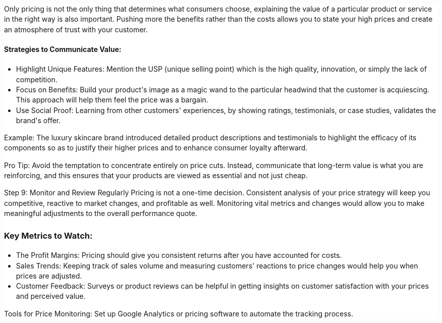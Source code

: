 Only pricing is not the only thing that determines what consumers choose, explaining the value of a particular product or service in the right way is also important. Pushing more the benefits rather than the costs allows you to state your high prices and create an atmosphere of trust with your customer.

#### Strategies to Communicate Value:

- Highlight Unique Features: Mention the USP (unique selling point) which is the high quality, innovation, or simply the lack of competition.
- Focus on Benefits: Build your product's image as a magic wand to the particular headwind that the customer is acquiescing. This approach will help them feel the price was a bargain.
- Use Social Proof: Learning from other customers' experiences, by showing ratings, testimonials, or case studies, validates the brand's offer.

Example: The luxury skincare brand introduced detailed product descriptions and testimonials to highlight the efficacy of its components so as to justify their higher prices and to enhance consumer loyalty afterward.

Pro Tip: Avoid the temptation to concentrate entirely on price cuts. Instead, communicate that long-term value is what you are reinforcing, and this ensures that your products are viewed as essential and not just cheap.

Step 9: Monitor and Review Regularly
Pricing is not a one-time decision. Consistent analysis of your price strategy will keep you competitive, reactive to market changes, and profitable as well. Monitoring vital metrics and changes would allow you to make meaningful adjustments to the overall performance quote.

### Key Metrics to Watch:

- The Profit Margins: Pricing should give you consistent returns after you have accounted for costs.
- Sales Trends: Keeping track of sales volume and measuring customers' reactions to price changes would help you when prices are adjusted.
- Customer Feedback: Surveys or product reviews can be helpful in getting insights on customer satisfaction with your prices and perceived value.

Tools for Price Monitoring: Set up Google Analytics or pricing software to automate the tracking process.
